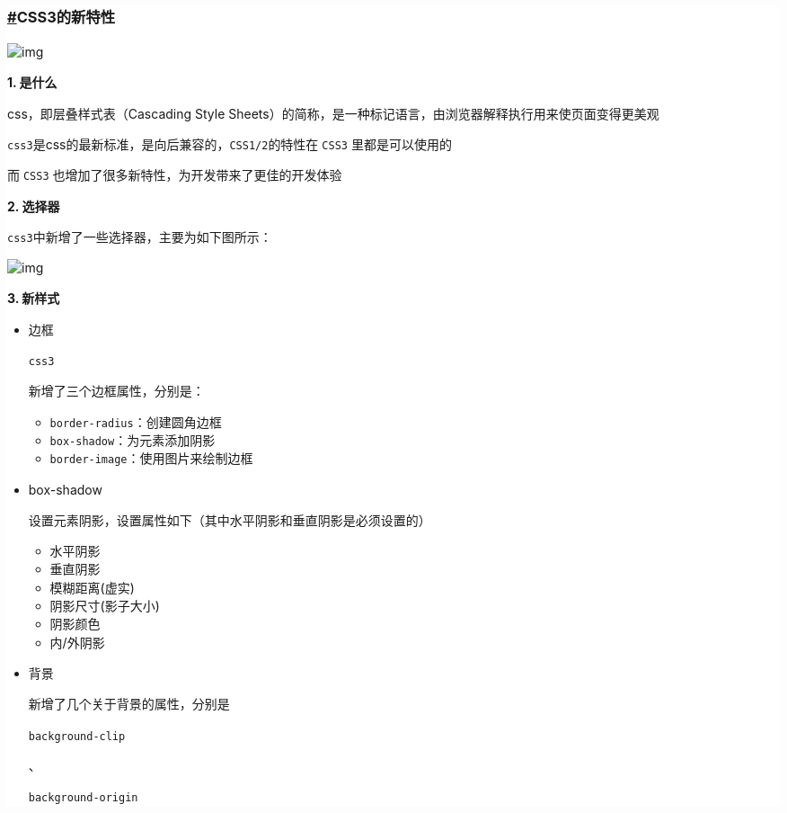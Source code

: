 ### [#](https://interview.poetries.top/docs/base/high-frequency.html#css3的新特性)CSS3的新特性

![img](https://s.poetries.top/uploads/2022/09/29fc55febf95ee90.png)

**1. 是什么**

css，即层叠样式表（Cascading Style Sheets）的简称，是一种标记语言，由浏览器解释执行用来使页面变得更美观

`css3`是css的最新标准，是向后兼容的，`CSS1/2`的特性在 `CSS3` 里都是可以使用的

而 `CSS3` 也增加了很多新特性，为开发带来了更佳的开发体验

**2. 选择器**

`css3`中新增了一些选择器，主要为如下图所示：

![img](https://s.poetries.top/uploads/2022/09/bfd8984363dc561d.png)

**3. 新样式**

- 边框

   

  ```
  css3
  ```

  新增了三个边框属性，分别是：

  - `border-radius`：创建圆角边框
  - `box-shadow`：为元素添加阴影
  - `border-image`：使用图片来绘制边框

- box-shadow

   

  设置元素阴影，设置属性如下（其中水平阴影和垂直阴影是必须设置的）

  - 水平阴影
  - 垂直阴影
  - 模糊距离(虚实)
  - 阴影尺寸(影子大小)
  - 阴影颜色
  - 内/外阴影

- 背景

   

  新增了几个关于背景的属性，分别是

  ```
  background-clip
  ```

  、

  ```
  background-origin
  ```
